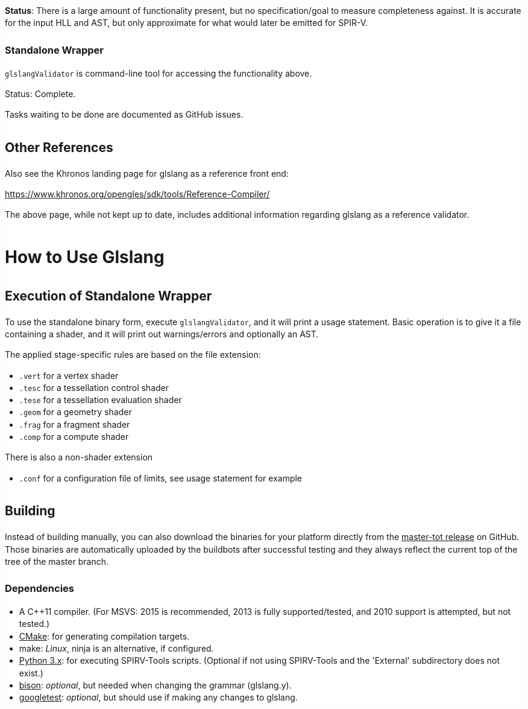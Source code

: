 **Status**: There is a large amount of functionality present, but no specification/goal to measure completeness against.  It is accurate for the input HLL and AST, but only approximate for what would later be emitted for SPIR-V.

### Standalone Wrapper

`glslangValidator` is command-line tool for accessing the functionality above.

Status: Complete.

Tasks waiting to be done are documented as GitHub issues.

## Other References

Also see the Khronos landing page for glslang as a reference front end:

https://www.khronos.org/opengles/sdk/tools/Reference-Compiler/

The above page, while not kept up to date, includes additional information regarding glslang as a reference validator.

# How to Use Glslang

## Execution of Standalone Wrapper

To use the standalone binary form, execute `glslangValidator`, and it will print
a usage statement.  Basic operation is to give it a file containing a shader,
and it will print out warnings/errors and optionally an AST.

The applied stage-specific rules are based on the file extension:
* `.vert` for a vertex shader
* `.tesc` for a tessellation control shader
* `.tese` for a tessellation evaluation shader
* `.geom` for a geometry shader
* `.frag` for a fragment shader
* `.comp` for a compute shader

There is also a non-shader extension
* `.conf` for a configuration file of limits, see usage statement for example

## Building

Instead of building manually, you can also download the binaries for your
platform directly from the [master-tot release][master-tot-release] on GitHub.
Those binaries are automatically uploaded by the buildbots after successful
testing and they always reflect the current top of the tree of the master
branch.

### Dependencies

* A C++11 compiler.
  (For MSVS: 2015 is recommended, 2013 is fully supported/tested, and 2010 support is attempted, but not tested.)
* [CMake][cmake]: for generating compilation targets.
* make: _Linux_, ninja is an alternative, if configured.
* [Python 3.x][python]: for executing SPIRV-Tools scripts. (Optional if not using SPIRV-Tools and the 'External' subdirectory does not exist.)
* [bison][bison]: _optional_, but needed when changing the grammar (glslang.y).
* [googletest][googletest]: _optional_, but should use if making any changes to glslang.


[cmake]: https://cmake.org/
[python]: https://www.python.org/
[bison]: https://www.gnu.org/software/bison/
[googletest]: https://github.com/google/googletest
[bison-gnu-win32]: http://gnuwin32.sourceforge.net/packages/bison.htm
[master-tot-release]: https://github.com/KhronosGroup/glslang/releases/tag/master-tot